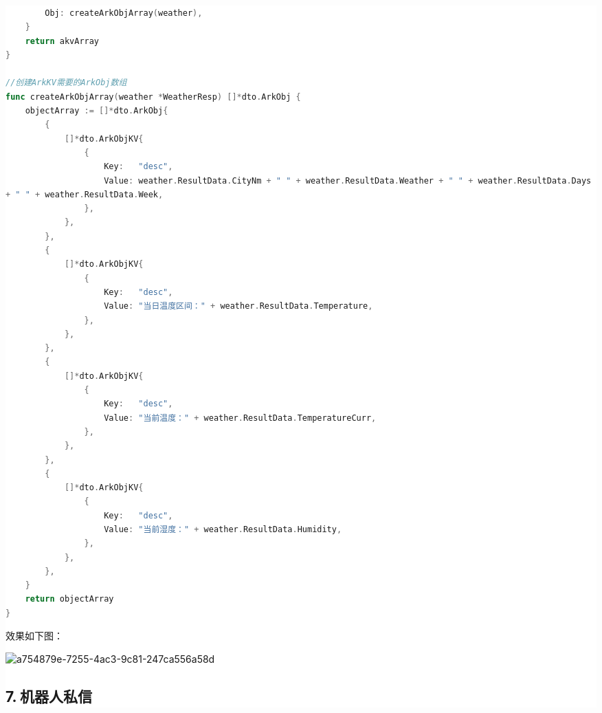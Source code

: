 ```go
		Obj: createArkObjArray(weather),
	}
	return akvArray
}

//创建ArkKV需要的ArkObj数组
func createArkObjArray(weather *WeatherResp) []*dto.ArkObj {
	objectArray := []*dto.ArkObj{
		{
			[]*dto.ArkObjKV{
				{
					Key:   "desc",
					Value: weather.ResultData.CityNm + " " + weather.ResultData.Weather + " " + weather.ResultData.Days + " " + weather.ResultData.Week,
				},
			},
		},
		{
			[]*dto.ArkObjKV{
				{
					Key:   "desc",
					Value: "当日温度区间：" + weather.ResultData.Temperature,
				},
			},
		},
		{
			[]*dto.ArkObjKV{
				{
					Key:   "desc",
					Value: "当前温度：" + weather.ResultData.TemperatureCurr,
				},
			},
		},
		{
			[]*dto.ArkObjKV{
				{
					Key:   "desc",
					Value: "当前湿度：" + weather.ResultData.Humidity,
				},
			},
		},
	}
	return objectArray
}
```

效果如下图：

<img width="422" alt="a754879e-7255-4ac3-9c81-247ca556a58d" src="https://user-images.githubusercontent.com/33934426/156756584-8c23eb79-d381-46b9-8470-c30c46d11a16.png">

##  7. <a name='-4'></a>机器人私信
